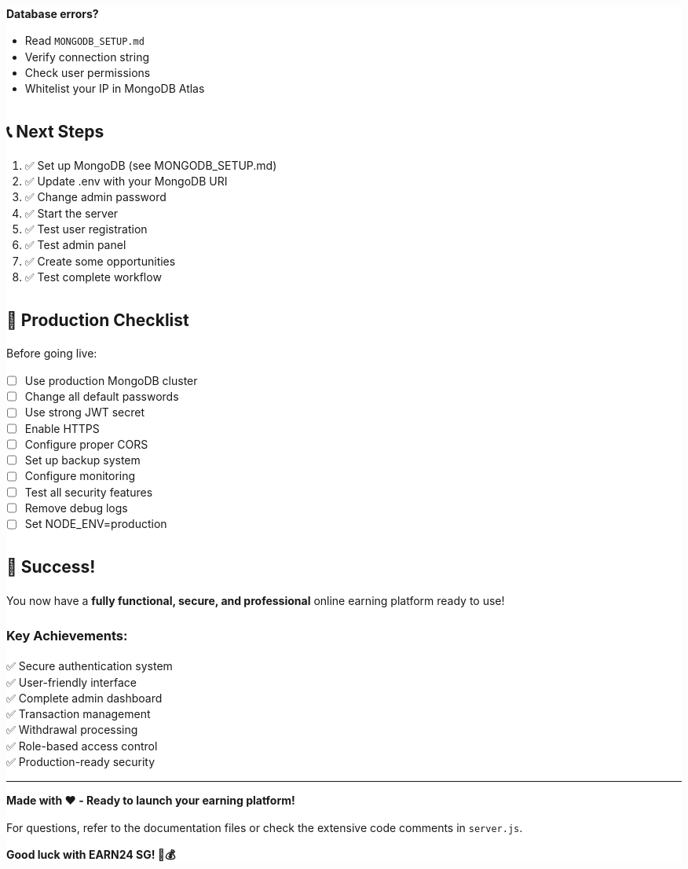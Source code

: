**Database errors?**
- Read `MONGODB_SETUP.md`
- Verify connection string
- Check user permissions
- Whitelist your IP in MongoDB Atlas

## 📞 Next Steps

1. ✅ Set up MongoDB (see MONGODB_SETUP.md)
2. ✅ Update .env with your MongoDB URI
3. ✅ Change admin password
4. ✅ Start the server
5. ✅ Test user registration
6. ✅ Test admin panel
7. ✅ Create some opportunities
8. ✅ Test complete workflow

## 🚀 Production Checklist

Before going live:
- [ ] Use production MongoDB cluster
- [ ] Change all default passwords
- [ ] Use strong JWT secret
- [ ] Enable HTTPS
- [ ] Configure proper CORS
- [ ] Set up backup system
- [ ] Configure monitoring
- [ ] Test all security features
- [ ] Remove debug logs
- [ ] Set NODE_ENV=production

## 🎉 Success!

You now have a **fully functional, secure, and professional** online earning platform ready to use!

### Key Achievements:
✅ Secure authentication system  
✅ User-friendly interface  
✅ Complete admin dashboard  
✅ Transaction management  
✅ Withdrawal processing  
✅ Role-based access control  
✅ Production-ready security  

---

**Made with ❤️ - Ready to launch your earning platform!**

For questions, refer to the documentation files or check the extensive code comments in `server.js`.

**Good luck with EARN24 SG! 🚀💰**
